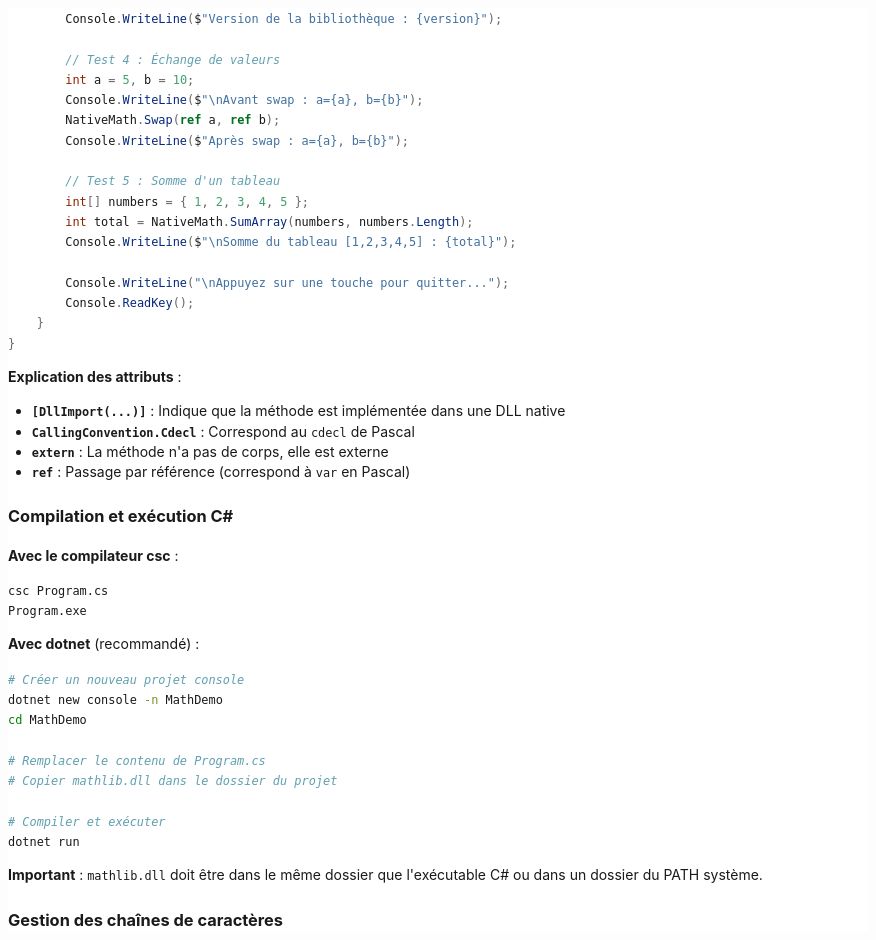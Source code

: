 ```csharp
        Console.WriteLine($"Version de la bibliothèque : {version}");

        // Test 4 : Échange de valeurs
        int a = 5, b = 10;
        Console.WriteLine($"\nAvant swap : a={a}, b={b}");
        NativeMath.Swap(ref a, ref b);
        Console.WriteLine($"Après swap : a={a}, b={b}");

        // Test 5 : Somme d'un tableau
        int[] numbers = { 1, 2, 3, 4, 5 };
        int total = NativeMath.SumArray(numbers, numbers.Length);
        Console.WriteLine($"\nSomme du tableau [1,2,3,4,5] : {total}");

        Console.WriteLine("\nAppuyez sur une touche pour quitter...");
        Console.ReadKey();
    }
}
```

**Explication des attributs** :

- **`[DllImport(...)]`** : Indique que la méthode est implémentée dans une DLL native
- **`CallingConvention.Cdecl`** : Correspond au `cdecl` de Pascal
- **`extern`** : La méthode n'a pas de corps, elle est externe
- **`ref`** : Passage par référence (correspond à `var` en Pascal)

### Compilation et exécution C#

**Avec le compilateur csc** :

```bash
csc Program.cs
Program.exe
```

**Avec dotnet** (recommandé) :

```bash
# Créer un nouveau projet console
dotnet new console -n MathDemo
cd MathDemo

# Remplacer le contenu de Program.cs
# Copier mathlib.dll dans le dossier du projet

# Compiler et exécuter
dotnet run
```

**Important** : `mathlib.dll` doit être dans le même dossier que l'exécutable C# ou dans un dossier du PATH système.

### Gestion des chaînes de caractères
